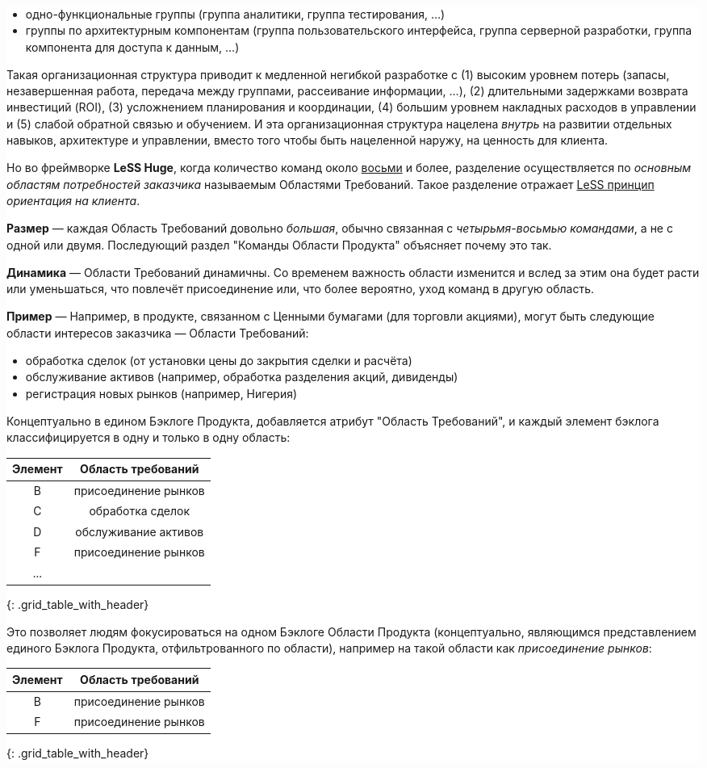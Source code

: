 * одно-функциональные группы (группа аналитики, группа тестирования, …)
* группы по архитектурным компонентам (группа пользовательского интерфейса, группа серверной разработки, группа компонента для доступа к данным, …)

Такая организационная структура приводит к медленной негибкой разработке с (1) высоким уровнем потерь (запасы, незавершенная работа, передача между группами, рассеивание информации, …), (2) длительными задержками возврата инвестиций (ROI), (3) усложнением планирования и координации, (4) большим уровнем накладных расходов в управлении и (5) слабой обратной связью и обучением. И эта организационная структура нацелена *внутрь* на развитии отдельных навыков, архитектуре и управлении, вместо того чтобы быть нацеленной наружу, на ценность для клиента.

Но во фреймворке **LeSS Huge**, когда количество команд около [восьми](#магическое-число-восемь) и более, разделение осуществляется по *основным областям потребностей заказчика* называемым Областями Требований. Такое разделение отражает [LeSS принцип](#-принципы-less-) *ориентация на клиента*.

**Размер** — каждая Область Требований довольно *большая*, обычно связанная с *четырьмя-восьмью командами*, а не с одной или двумя. Последующий раздел "Команды Области Продукта" объясняет почему это так.

**Динамика** — Области Требований динамичны. Со временем важность области изменится и вслед за этим она будет расти или уменьшаться, что повлечёт присоединение или, что более вероятно, уход команд в другую область.

**Пример** — Например, в продукте, связанном с Ценными бумагами (для торговли акциями), могут быть следующие области интересов заказчика — Области Требований:

* обработка сделок (от установки цены до закрытия сделки и расчёта)
* обслуживание активов (например, обработка разделения акций, дивиденды)
* регистрация новых рынков (например, Нигерия)

Концептуально в едином Бэклоге Продукта, добавляется атрибут "Область Требований", и каждый элемент бэклога классифицируется в одну и только в одну область:

| Элемент| Область требований    |
|:------:|:---------------------:|
| B      | присоединение рынков  |
| C      | обработка сделок      |
| D      | обслуживание активов  |
| F      | присоединение рынков  |
| ...      |
{: .grid_table_with_header}

Это позволяет людям фокусироваться на одном Бэклоге Области Продукта (концептуально, являющимся представлением единого Бэклога Продукта, отфильтрованного по области), например на такой области как *присоединение рынков*:

| Элемент| Область требований   |
|:------:|:--------------------:|
| B      | присоединение рынков |
| F      | присоединение рынков |
{: .grid_table_with_header}

